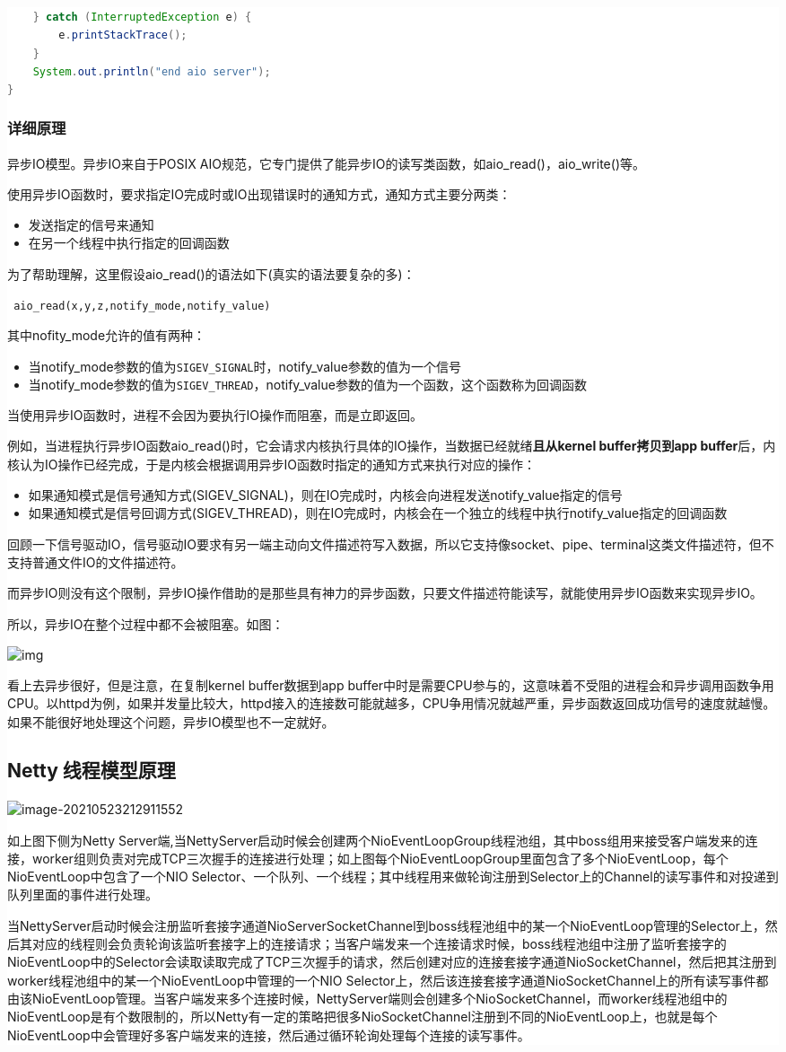```java
    } catch (InterruptedException e) {
        e.printStackTrace();
    }
    System.out.println("end aio server");
}
```

### 详细原理

异步IO模型。异步IO来自于POSIX AIO规范，它专门提供了能异步IO的读写类函数，如aio_read()，aio_write()等。

使用异步IO函数时，要求指定IO完成时或IO出现错误时的通知方式，通知方式主要分两类：

- 发送指定的信号来通知
- 在另一个线程中执行指定的回调函数

为了帮助理解，这里假设aio_read()的语法如下(真实的语法要复杂的多)：

```
 aio_read(x,y,z,notify_mode,notify_value)
```

其中nofity_mode允许的值有两种：

- 当notify_mode参数的值为`SIGEV_SIGNAL`时，notify_value参数的值为一个信号
- 当notify_mode参数的值为`SIGEV_THREAD`，notify_value参数的值为一个函数，这个函数称为回调函数

当使用异步IO函数时，进程不会因为要执行IO操作而阻塞，而是立即返回。

例如，当进程执行异步IO函数aio_read()时，它会请求内核执行具体的IO操作，当数据已经就绪**且从kernel buffer拷贝到app buffer**后，内核认为IO操作已经完成，于是内核会根据调用异步IO函数时指定的通知方式来执行对应的操作：

- 如果通知模式是信号通知方式(SIGEV_SIGNAL)，则在IO完成时，内核会向进程发送notify_value指定的信号
- 如果通知模式是信号回调方式(SIGEV_THREAD)，则在IO完成时，内核会在一个独立的线程中执行notify_value指定的回调函数

回顾一下信号驱动IO，信号驱动IO要求有另一端主动向文件描述符写入数据，所以它支持像socket、pipe、terminal这类文件描述符，但不支持普通文件IO的文件描述符。

而异步IO则没有这个限制，异步IO操作借助的是那些具有神力的异步函数，只要文件描述符能读写，就能使用异步IO函数来实现异步IO。

所以，异步IO在整个过程中都不会被阻塞。如图：

![img](https://images2017.cnblogs.com/blog/733013/201710/733013-20171003171529536-693464967.png)

看上去异步很好，但是注意，在复制kernel buffer数据到app buffer中时是需要CPU参与的，这意味着不受阻的进程会和异步调用函数争用CPU。以httpd为例，如果并发量比较大，httpd接入的连接数可能就越多，CPU争用情况就越严重，异步函数返回成功信号的速度就越慢。如果不能很好地处理这个问题，异步IO模型也不一定就好。

## Netty 线程模型原理

![image-20210523212911552](C:\Users\hj\AppData\Roaming\Typora\typora-user-images\image-20210523212911552.png)

如上图下侧为Netty Server端,当NettyServer启动时候会创建两个NioEventLoopGroup线程池组，其中boss组用来接受客户端发来的连接，worker组则负责对完成TCP三次握手的连接进行处理；如上图每个NioEventLoopGroup里面包含了多个NioEventLoop，每个NioEventLoop中包含了一个NIO Selector、一个队列、一个线程；其中线程用来做轮询注册到Selector上的Channel的读写事件和对投递到队列里面的事件进行处理。

当NettyServer启动时候会注册监听套接字通道NioServerSocketChannel到boss线程池组中的某一个NioEventLoop管理的Selector上，然后其对应的线程则会负责轮询该监听套接字上的连接请求；当客户端发来一个连接请求时候，boss线程池组中注册了监听套接字的NioEventLoop中的Selector会读取读取完成了TCP三次握手的请求，然后创建对应的连接套接字通道NioSocketChannel，然后把其注册到worker线程池组中的某一个NioEventLoop中管理的一个NIO Selector上，然后该连接套接字通道NioSocketChannel上的所有读写事件都由该NioEventLoop管理。当客户端发来多个连接时候，NettyServer端则会创建多个NioSocketChannel，而worker线程池组中的NioEventLoop是有个数限制的，所以Netty有一定的策略把很多NioSocketChannel注册到不同的NioEventLoop上，也就是每个NioEventLoop中会管理好多客户端发来的连接，然后通过循环轮询处理每个连接的读写事件。
